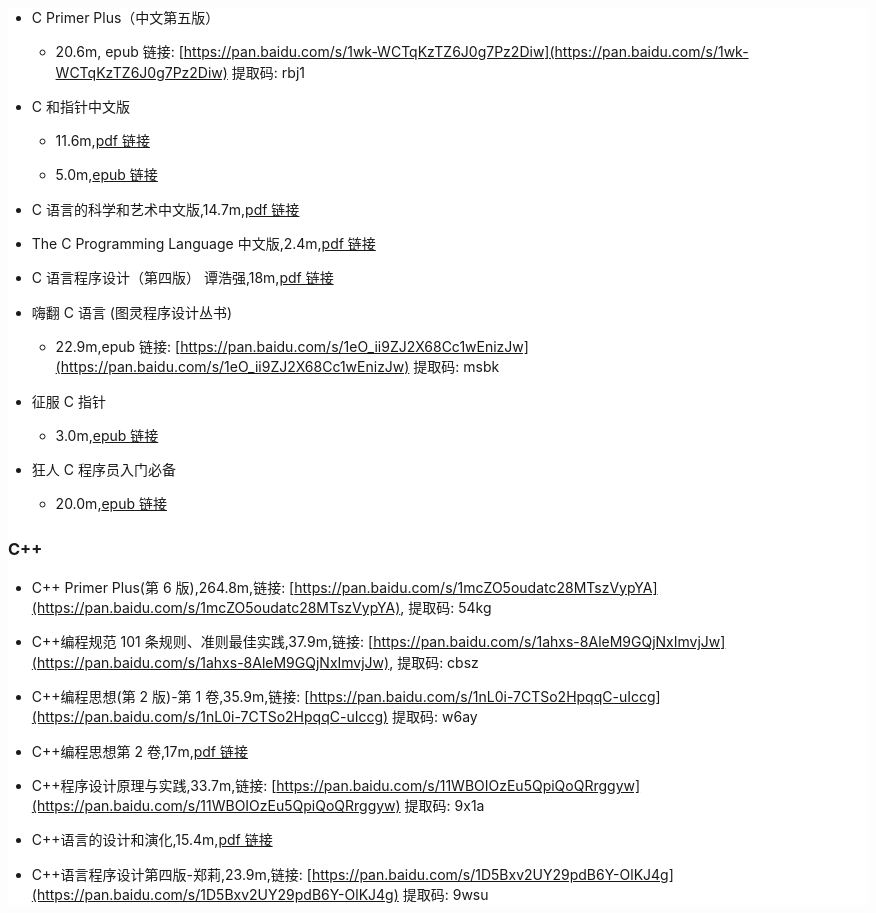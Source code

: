 - C Primer Plus（中文第五版）

  - 20.6m, epub 链接: [https://pan.baidu.com/s/1wk-WCTqKzTZ6J0g7Pz2Diw](https://pan.baidu.com/s/1wk-WCTqKzTZ6J0g7Pz2Diw) 提取码: rbj1

- C 和指针中文版

  - 11.6m,[pdf 链接](https://image.xjq.icu/books/cpp/C%E5%92%8C%E6%8C%87%E9%92%88%E4%B8%AD%E6%96%87%E7%89%88.pdf)

  - 5.0m,[epub 链接](https://image.xjq.icu/books/%E7%BC%96%E7%A8%8B%E8%AF%AD%E8%A8%80/cpp/C%20%E5%92%8C%E6%8C%87%E9%92%88.epub)

- C 语言的科学和艺术中文版,14.7m,[pdf 链接](https://image.xjq.icu/books/cpp/C%E8%AF%AD%E8%A8%80%E7%9A%84%E7%A7%91%E5%AD%A6%E5%92%8C%E8%89%BA%E6%9C%AF%E4%B8%AD%E6%96%87%E7%89%88.pdf)

- The C Programming Language 中文版,2.4m,[pdf 链接](https://image.xjq.icu/books/cpp/The%20C%20Programming%20Language%20%E4%B8%AD%E6%96%87%E7%89%88.pdf)

- C 语言程序设计（第四版） 谭浩强,18m,[pdf 链接](https://image.xjq.icu/books/C%E8%AF%AD%E8%A8%80%E7%A8%8B%E5%BA%8F%E8%AE%BE%E8%AE%A1%EF%BC%88%E7%AC%AC%E5%9B%9B%E7%89%88%EF%BC%89%20%E8%B0%AD%E6%B5%A9%E5%BC%BA.PDF)

- 嗨翻 C 语言 (图灵程序设计丛书)

  - 22.9m,epub 链接: [https://pan.baidu.com/s/1eO_ii9ZJ2X68Cc1wEnizJw](https://pan.baidu.com/s/1eO_ii9ZJ2X68Cc1wEnizJw) 提取码: msbk

- 征服 C 指针

  - 3.0m,[epub 链接](https://image.xjq.icu/books/%E7%BC%96%E7%A8%8B%E8%AF%AD%E8%A8%80/cpp/%E5%BE%81%E6%9C%8DC%E6%8C%87%E9%92%88.epub)

- 狂人 C 程序员入门必备

  - 20.0m,[epub 链接](https://image.xjq.icu/books/%E7%BC%96%E7%A8%8B%E8%AF%AD%E8%A8%80/cpp/%E7%8B%82%E4%BA%BAC_%E7%A8%8B%E5%BA%8F%E5%91%98%E5%85%A5%E9%97%A8%E5%BF%85%E5%A4%87.epub)

### C++

- C++ Primer Plus(第 6 版),264.8m,链接: [https://pan.baidu.com/s/1mcZO5oudatc28MTszVypYA](https://pan.baidu.com/s/1mcZO5oudatc28MTszVypYA), 提取码: 54kg

- C++编程规范 101 条规则、准则最佳实践,37.9m,链接: [https://pan.baidu.com/s/1ahxs-8AleM9GQjNxImvjJw](https://pan.baidu.com/s/1ahxs-8AleM9GQjNxImvjJw), 提取码: cbsz

- C++编程思想(第 2 版)-第 1 卷,35.9m,链接: [https://pan.baidu.com/s/1nL0i-7CTSo2HpqqC-uIccg](https://pan.baidu.com/s/1nL0i-7CTSo2HpqqC-uIccg) 提取码: w6ay

- C++编程思想第 2 卷,17m,[pdf 链接](https://image.xjq.icu/books/C%2B%2B%E7%BC%96%E7%A8%8B%E6%80%9D%E6%83%B3%E7%AC%AC2%E5%8D%B7.pdf)

- C++程序设计原理与实践,33.7m,链接: [https://pan.baidu.com/s/11WBOIOzEu5QpiQoQRrggyw](https://pan.baidu.com/s/11WBOIOzEu5QpiQoQRrggyw) 提取码: 9x1a

- C++语言的设计和演化,15.4m,[pdf 链接](https://image.xjq.icu/books/C%2B%2B%E8%AF%AD%E8%A8%80%E7%9A%84%E8%AE%BE%E8%AE%A1%E5%92%8C%E6%BC%94%E5%8C%96.pdf)

- C++语言程序设计第四版-郑莉,23.9m,链接: [https://pan.baidu.com/s/1D5Bxv2UY29pdB6Y-OlKJ4g](https://pan.baidu.com/s/1D5Bxv2UY29pdB6Y-OlKJ4g) 提取码: 9wsu
